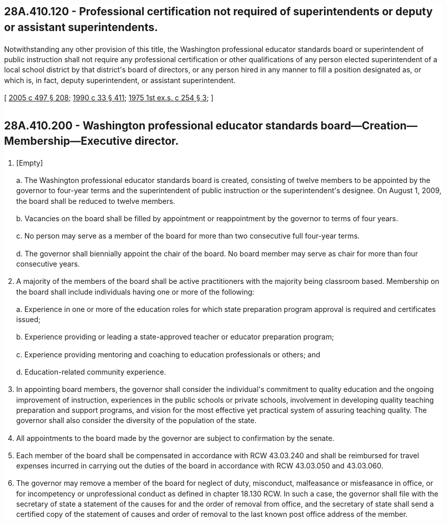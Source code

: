 ## 28A.410.120 - Professional certification not required of superintendents or deputy or assistant superintendents.
Notwithstanding any other provision of this title, the Washington professional educator standards board or superintendent of public instruction shall not require any professional certification or other qualifications of any person elected superintendent of a local school district by that district's board of directors, or any person hired in any manner to fill a position designated as, or which is, in fact, deputy superintendent, or assistant superintendent.

\[ [2005 c 497 § 208](http://lawfilesext.leg.wa.gov/biennium/2005-06/Pdf/Bills/Session%20Laws/Senate/5732-S.SL.pdf?cite=2005%20c%20497%20§%20208); [1990 c 33 § 411](http://leg.wa.gov/CodeReviser/documents/sessionlaw/1990c33.pdf?cite=1990%20c%2033%20§%20411); [1975 1st ex.s. c 254 § 3](http://leg.wa.gov/CodeReviser/documents/sessionlaw/1975ex1c254.pdf?cite=1975%201st%20ex.s.%20c%20254%20§%203); \]

## 28A.410.200 - Washington professional educator standards board—Creation—Membership—Executive director.
1. [Empty]

    a.  The Washington professional educator standards board is created, consisting of twelve members to be appointed by the governor to four-year terms and the superintendent of public instruction or the superintendent's designee. On August 1, 2009, the board shall be reduced to twelve members.

    b.  Vacancies on the board shall be filled by appointment or reappointment by the governor to terms of four years.

    c.  No person may serve as a member of the board for more than two consecutive full four-year terms.

    d.  The governor shall biennially appoint the chair of the board. No board member may serve as chair for more than four consecutive years.

2. A majority of the members of the board shall be active practitioners with the majority being classroom based. Membership on the board shall include individuals having one or more of the following:

    a.  Experience in one or more of the education roles for which state preparation program approval is required and certificates issued;

    b.  Experience providing or leading a state-approved teacher or educator preparation program;

    c.  Experience providing mentoring and coaching to education professionals or others; and

    d.  Education-related community experience.

3. In appointing board members, the governor shall consider the individual's commitment to quality education and the ongoing improvement of instruction, experiences in the public schools or private schools, involvement in developing quality teaching preparation and support programs, and vision for the most effective yet practical system of assuring teaching quality. The governor shall also consider the diversity of the population of the state.

4. All appointments to the board made by the governor are subject to confirmation by the senate.

5. Each member of the board shall be compensated in accordance with RCW 43.03.240 and shall be reimbursed for travel expenses incurred in carrying out the duties of the board in accordance with RCW 43.03.050 and 43.03.060.

6. The governor may remove a member of the board for neglect of duty, misconduct, malfeasance or misfeasance in office, or for incompetency or unprofessional conduct as defined in chapter 18.130 RCW. In such a case, the governor shall file with the secretary of state a statement of the causes for and the order of removal from office, and the secretary of state shall send a certified copy of the statement of causes and order of removal to the last known post office address of the member.

